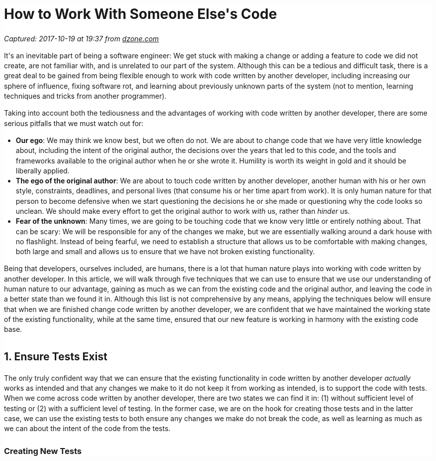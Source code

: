 # How to Work With Someone Else's Code

_Captured: 2017-10-19 at 19:37 from [dzone.com](https://dzone.com/articles/adding-functionality-to-legacy-code?edition=334792&utm_source=Daily%20Digest&utm_medium=email&utm_campaign=Daily%20Digest%202017-10-19)_

It's an inevitable part of being a software engineer: We get stuck with making a change or adding a feature to code we did not create, are not familiar with, and is unrelated to our part of the system. Although this can be a tedious and difficult task, there is a great deal to be gained from being flexible enough to work with code written by another developer, including increasing our sphere of influence, fixing software rot, and learning about previously unknown parts of the system (not to mention, learning techniques and tricks from another programmer).

Taking into account both the tediousness and the advantages of working with code written by another developer, there are some serious pitfalls that we must watch out for:

  * **Our ego**: We may think we know best, but we often do not. We are about to change code that we have very little knowledge about, including the intent of the original author, the decisions over the years that led to this code, and the tools and frameworks available to the original author when he or she wrote it. Humility is worth its weight in gold and it should be liberally applied.
  * **The ego of the original author**: We are about to touch code written by another developer, another human with his or her own style, constraints, deadlines, and personal lives (that consume his or her time apart from work). It is only human nature for that person to become defensive when we start questioning the decisions he or she made or questioning why the code looks so unclean. We should make every effort to get the original author to work _with_ us, rather than _hinder_ us.
  * **Fear of the unknown**: Many times, we are going to be touching code that we know very little or entirely nothing about. That can be scary: We will be responsible for any of the changes we make, but we are essentially walking around a dark house with no flashlight. Instead of being fearful, we need to establish a structure that allows us to be comfortable with making changes, both large and small and allows us to ensure that we have not broken existing functionality.

Being that developers, ourselves included, are humans, there is a lot that human nature plays into working with code written by another developer. In this article, we will walk through five techniques that we can use to ensure that we use our understanding of human nature to our advantage, gaining as much as we can from the existing code and the original author, and leaving the code in a better state than we found it in. Although this list is not comprehensive by any means, applying the techniques below will ensure that when we are finished change code written by another developer, we are confident that we have maintained the working state of the existing functionality, while at the same time, ensured that our new feature is working in harmony with the existing code base.

## 1\. Ensure Tests Exist

The only truly confident way that we can ensure that the existing functionality in code written by another developer _actually_ works as intended and that any changes we make to it do not keep it from working as intended, is to support the code with tests. When we come across code written by another developer, there are two states we can find it in: (1) without sufficient level of testing or (2) with a sufficient level of testing. In the former case, we are on the hook for creating those tests and in the latter case, we can use the existing tests to both ensure any changes we make do not break the code, as well as learning as much as we can about the intent of the code from the tests.

### Creating New Tests
